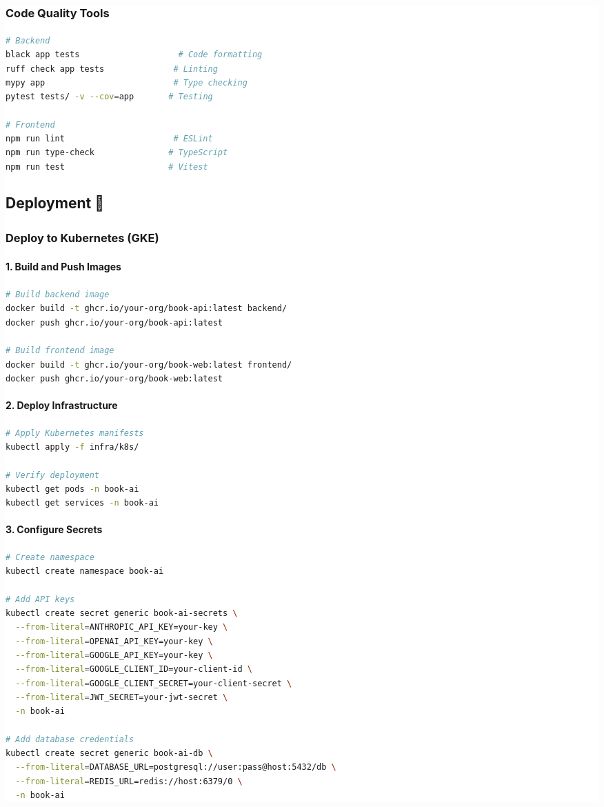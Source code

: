 ### Code Quality Tools

```bash
# Backend
black app tests                    # Code formatting
ruff check app tests              # Linting
mypy app                          # Type checking
pytest tests/ -v --cov=app       # Testing

# Frontend  
npm run lint                      # ESLint
npm run type-check               # TypeScript
npm run test                     # Vitest
```

## Deployment 🚢

### Deploy to Kubernetes (GKE)

#### 1. Build and Push Images
```bash
# Build backend image
docker build -t ghcr.io/your-org/book-api:latest backend/
docker push ghcr.io/your-org/book-api:latest

# Build frontend image  
docker build -t ghcr.io/your-org/book-web:latest frontend/
docker push ghcr.io/your-org/book-web:latest
```

#### 2. Deploy Infrastructure
```bash
# Apply Kubernetes manifests
kubectl apply -f infra/k8s/

# Verify deployment
kubectl get pods -n book-ai
kubectl get services -n book-ai
```

#### 3. Configure Secrets
```bash
# Create namespace
kubectl create namespace book-ai

# Add API keys
kubectl create secret generic book-ai-secrets \
  --from-literal=ANTHROPIC_API_KEY=your-key \
  --from-literal=OPENAI_API_KEY=your-key \
  --from-literal=GOOGLE_API_KEY=your-key \
  --from-literal=GOOGLE_CLIENT_ID=your-client-id \
  --from-literal=GOOGLE_CLIENT_SECRET=your-client-secret \
  --from-literal=JWT_SECRET=your-jwt-secret \
  -n book-ai

# Add database credentials
kubectl create secret generic book-ai-db \
  --from-literal=DATABASE_URL=postgresql://user:pass@host:5432/db \
  --from-literal=REDIS_URL=redis://host:6379/0 \
  -n book-ai
```
